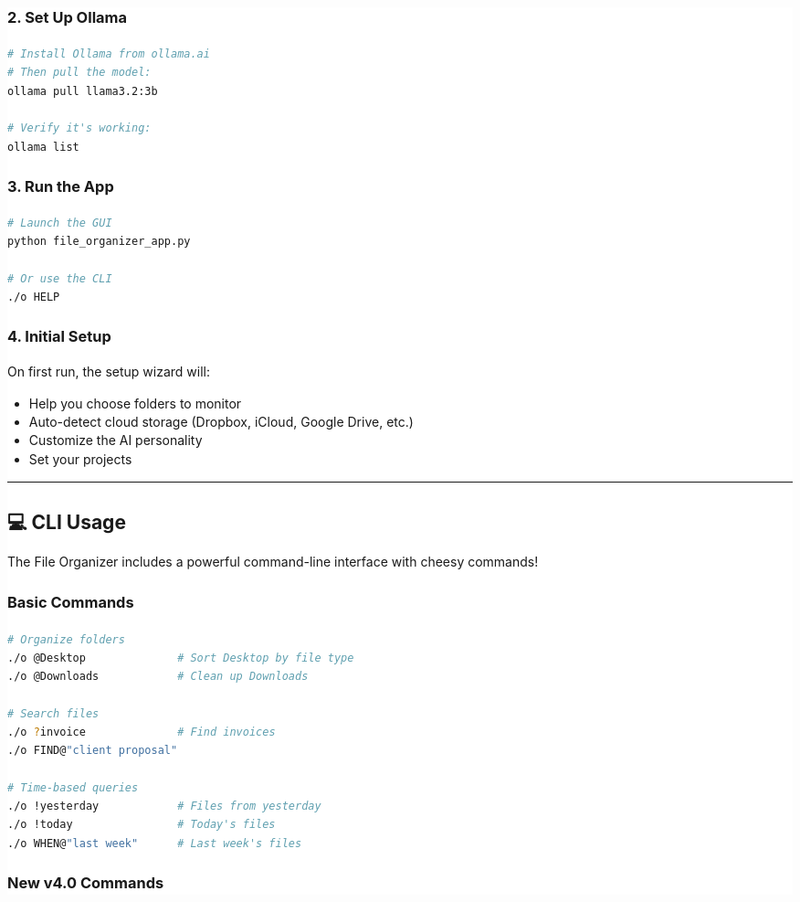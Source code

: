 ### 2. Set Up Ollama

```bash
# Install Ollama from ollama.ai
# Then pull the model:
ollama pull llama3.2:3b

# Verify it's working:
ollama list
```

### 3. Run the App

```bash
# Launch the GUI
python file_organizer_app.py

# Or use the CLI
./o HELP
```

### 4. Initial Setup

On first run, the setup wizard will:
- Help you choose folders to monitor
- Auto-detect cloud storage (Dropbox, iCloud, Google Drive, etc.)
- Customize the AI personality
- Set your projects

---

## 💻 CLI Usage

The File Organizer includes a powerful command-line interface with cheesy commands!

### Basic Commands

```bash
# Organize folders
./o @Desktop              # Sort Desktop by file type
./o @Downloads            # Clean up Downloads

# Search files
./o ?invoice              # Find invoices
./o FIND@"client proposal"

# Time-based queries
./o !yesterday            # Files from yesterday
./o !today                # Today's files
./o WHEN@"last week"      # Last week's files
```

### New v4.0 Commands
